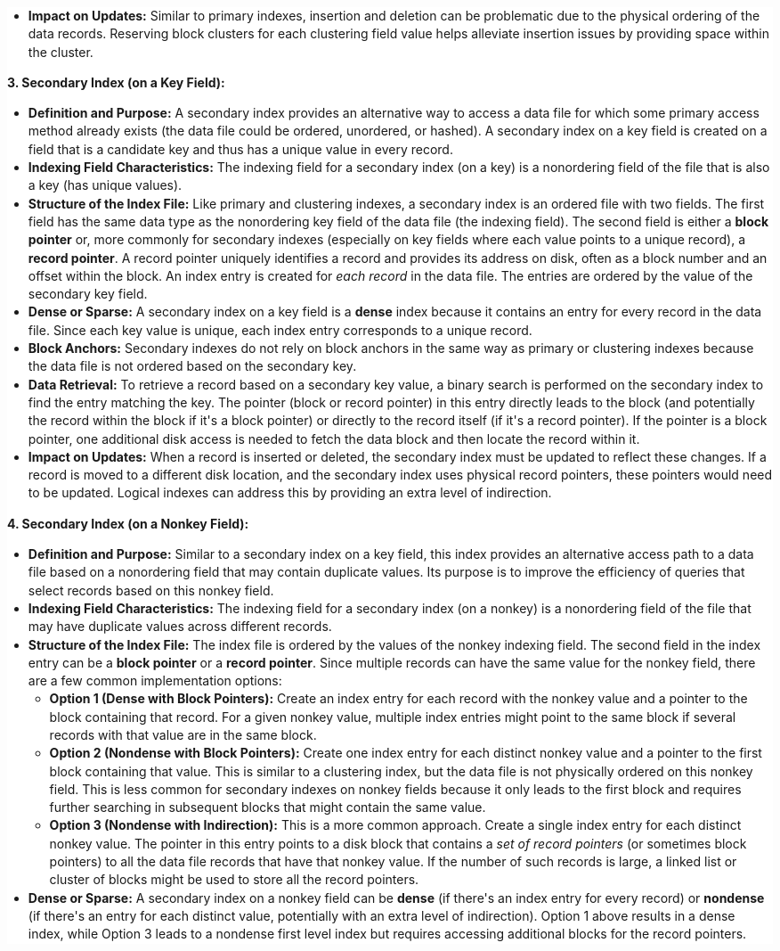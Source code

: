 - **Impact on Updates:** Similar to primary indexes, insertion and deletion can be problematic due to the physical ordering of the data records. Reserving block clusters for each clustering field value helps alleviate insertion issues by providing space within the cluster.

**3. Secondary Index (on a Key Field):**

- **Definition and Purpose:** A secondary index provides an alternative way to access a data file for which some primary access method already exists (the data file could be ordered, unordered, or hashed). A secondary index on a key field is created on a field that is a candidate key and thus has a unique value in every record.
- **Indexing Field Characteristics:** The indexing field for a secondary index (on a key) is a nonordering field of the file that is also a key (has unique values).
- **Structure of the Index File:** Like primary and clustering indexes, a secondary index is an ordered file with two fields. The first field has the same data type as the nonordering key field of the data file (the indexing field). The second field is either a **block pointer** or, more commonly for secondary indexes (especially on key fields where each value points to a unique record), a **record pointer**. A record pointer uniquely identifies a record and provides its address on disk, often as a block number and an offset within the block. An index entry is created for *each record* in the data file. The entries are ordered by the value of the secondary key field.
- **Dense or Sparse:** A secondary index on a key field is a **dense** index because it contains an entry for every record in the data file. Since each key value is unique, each index entry corresponds to a unique record.
- **Block Anchors:** Secondary indexes do not rely on block anchors in the same way as primary or clustering indexes because the data file is not ordered based on the secondary key.
- **Data Retrieval:** To retrieve a record based on a secondary key value, a binary search is performed on the secondary index to find the entry matching the key. The pointer (block or record pointer) in this entry directly leads to the block (and potentially the record within the block if it's a block pointer) or directly to the record itself (if it's a record pointer). If the pointer is a block pointer, one additional disk access is needed to fetch the data block and then locate the record within it.
- **Impact on Updates:** When a record is inserted or deleted, the secondary index must be updated to reflect these changes. If a record is moved to a different disk location, and the secondary index uses physical record pointers, these pointers would need to be updated. Logical indexes can address this by providing an extra level of indirection.

**4. Secondary Index (on a Nonkey Field):**

- **Definition and Purpose:** Similar to a secondary index on a key field, this index provides an alternative access path to a data file based on a nonordering field that may contain duplicate values. Its purpose is to improve the efficiency of queries that select records based on this nonkey field.
- **Indexing Field Characteristics:** The indexing field for a secondary index (on a nonkey) is a nonordering field of the file that may have duplicate values across different records.
- **Structure of the Index File:** The index file is ordered by the values of the nonkey indexing field. The second field in the index entry can be a **block pointer** or a **record pointer**. Since multiple records can have the same value for the nonkey field, there are a few common implementation options:
  - **Option 1 (Dense with Block Pointers):** Create an index entry for each record with the nonkey value and a pointer to the block containing that record. For a given nonkey value, multiple index entries might point to the same block if several records with that value are in the same block.
  - **Option 2 (Nondense with Block Pointers):** Create one index entry for each distinct nonkey value and a pointer to the first block containing that value. This is similar to a clustering index, but the data file is not physically ordered on this nonkey field. This is less common for secondary indexes on nonkey fields because it only leads to the first block and requires further searching in subsequent blocks that might contain the same value.
  - **Option 3 (Nondense with Indirection):** This is a more common approach. Create a single index entry for each distinct nonkey value. The pointer in this entry points to a disk block that contains a *set of record pointers* (or sometimes block pointers) to all the data file records that have that nonkey value. If the number of such records is large, a linked list or cluster of blocks might be used to store all the record pointers.
- **Dense or Sparse:** A secondary index on a nonkey field can be **dense** (if there's an index entry for every record) or **nondense** (if there's an entry for each distinct value, potentially with an extra level of indirection). Option 1 above results in a dense index, while Option 3 leads to a nondense first level index but requires accessing additional blocks for the record pointers.